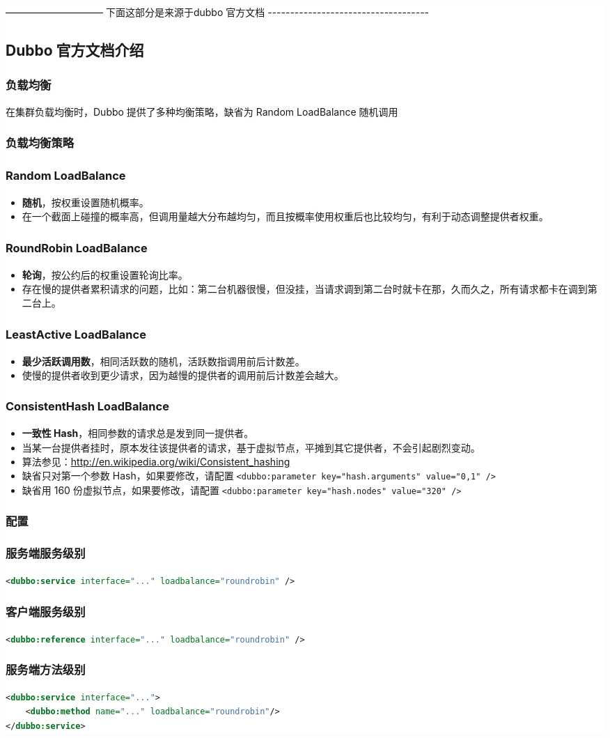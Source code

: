 —————————— 下面这部分是来源于dubbo 官方文档 ------------------------------------

## Dubbo 官方文档介绍

### 负载均衡

在集群负载均衡时，Dubbo 提供了多种均衡策略，缺省为 Random LoadBalance 随机调用

### 负载均衡策略

### Random LoadBalance

- **随机**，按权重设置随机概率。
- 在一个截面上碰撞的概率高，但调用量越大分布越均匀，而且按概率使用权重后也比较均匀，有利于动态调整提供者权重。

### RoundRobin LoadBalance

- **轮询**，按公约后的权重设置轮询比率。
- 存在慢的提供者累积请求的问题，比如：第二台机器很慢，但没挂，当请求调到第二台时就卡在那，久而久之，所有请求都卡在调到第二台上。

### LeastActive LoadBalance

- **最少活跃调用数**，相同活跃数的随机，活跃数指调用前后计数差。
- 使慢的提供者收到更少请求，因为越慢的提供者的调用前后计数差会越大。

### ConsistentHash LoadBalance

- **一致性 Hash**，相同参数的请求总是发到同一提供者。
- 当某一台提供者挂时，原本发往该提供者的请求，基于虚拟节点，平摊到其它提供者，不会引起剧烈变动。
- 算法参见：<http://en.wikipedia.org/wiki/Consistent_hashing>
- 缺省只对第一个参数 Hash，如果要修改，请配置 `<dubbo:parameter key="hash.arguments" value="0,1" />`
- 缺省用 160 份虚拟节点，如果要修改，请配置 `<dubbo:parameter key="hash.nodes" value="320" />`

### 配置

### 服务端服务级别

```xml
<dubbo:service interface="..." loadbalance="roundrobin" />
```

### 客户端服务级别

```xml
<dubbo:reference interface="..." loadbalance="roundrobin" />
```

### 服务端方法级别

```xml
<dubbo:service interface="...">
    <dubbo:method name="..." loadbalance="roundrobin"/>
</dubbo:service>
```
